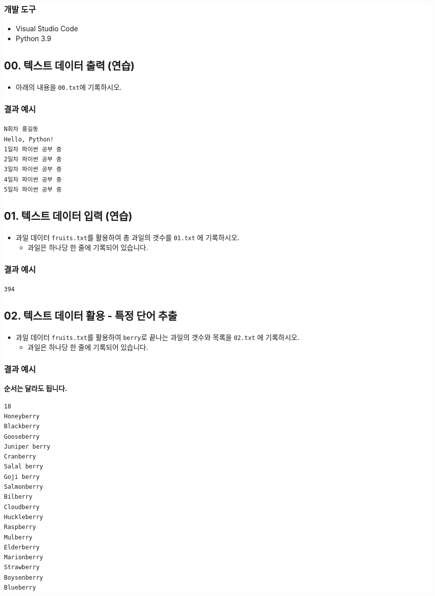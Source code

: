 ### 개발 도구

- Visual Studio Code
- Python 3.9

## 00. 텍스트 데이터 출력 (연습)

- 아래의 내용을  `00.txt`에 기록하시오.

### 결과 예시

```
N회차 홍길동
Hello, Python!
1일차 파이썬 공부 중
2일차 파이썬 공부 중
3일차 파이썬 공부 중
4일차 파이썬 공부 중
5일차 파이썬 공부 중
```

## 01. 텍스트 데이터 입력 (연습)

- 과일 데이터 `fruits.txt`를 활용하여 총 과일의 갯수를 `01.txt`  에 기록하시오.
    - 과일은 하나당 한 줄에 기록되어 있습니다.

### 결과 예시

```
394
```

## 02. 텍스트 데이터 활용 - 특정 단어 추출

- 과일 데이터 `fruits.txt`를 활용하여 `berry`로 끝나는 과일의 갯수와 목록을 `02.txt`  에 기록하시오.
    - 과일은 하나당 한 줄에 기록되어 있습니다.

### 결과 예시

**순서는 달라도 됩니다.**

```
18
Honeyberry
Blackberry
Gooseberry
Juniper berry
Cranberry
Salal berry
Goji berry
Salmonberry
Bilberry
Cloudberry
Huckleberry
Raspberry
Mulberry
Elderberry
Marionberry
Strawberry
Boysenberry
Blueberry
```
